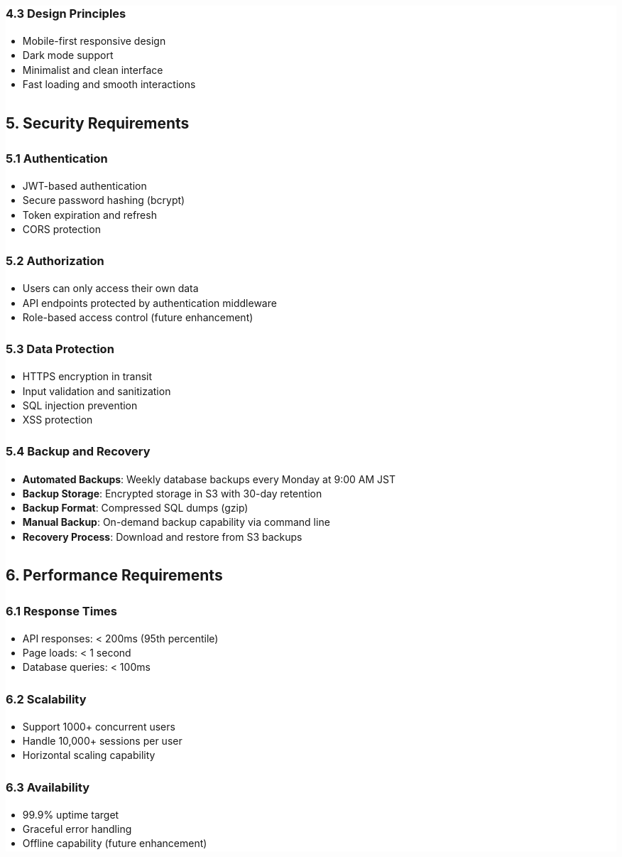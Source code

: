 ### 4.3 Design Principles
- Mobile-first responsive design
- Dark mode support
- Minimalist and clean interface
- Fast loading and smooth interactions

## 5. Security Requirements

### 5.1 Authentication
- JWT-based authentication
- Secure password hashing (bcrypt)
- Token expiration and refresh
- CORS protection

### 5.2 Authorization
- Users can only access their own data
- API endpoints protected by authentication middleware
- Role-based access control (future enhancement)

### 5.3 Data Protection
- HTTPS encryption in transit
- Input validation and sanitization
- SQL injection prevention
- XSS protection

### 5.4 Backup and Recovery
- **Automated Backups**: Weekly database backups every Monday at 9:00 AM JST
- **Backup Storage**: Encrypted storage in S3 with 30-day retention
- **Backup Format**: Compressed SQL dumps (gzip)
- **Manual Backup**: On-demand backup capability via command line
- **Recovery Process**: Download and restore from S3 backups

## 6. Performance Requirements

### 6.1 Response Times
- API responses: < 200ms (95th percentile)
- Page loads: < 1 second
- Database queries: < 100ms

### 6.2 Scalability
- Support 1000+ concurrent users
- Handle 10,000+ sessions per user
- Horizontal scaling capability

### 6.3 Availability
- 99.9% uptime target
- Graceful error handling
- Offline capability (future enhancement)
